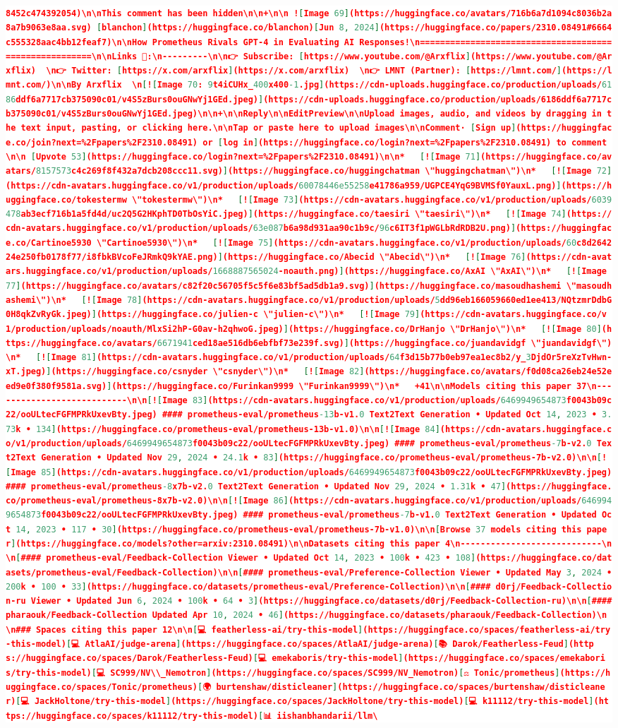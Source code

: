 ```json
8452c474392054)\n\nThis comment has been hidden\n\n+\n\n ![Image 69](https://huggingface.co/avatars/716b6a7d1094c8036b2a8a7b9063e8aa.svg) [blanchon](https://huggingface.co/blanchon)[Jun 8, 2024](https://huggingface.co/papers/2310.08491#6664c555328aac4bb12feaf7)\n\nHow Prometheus Rivals GPT-4 in Evaluating AI Responses!\n=======================================================\n\nLinks 🔗:\n---------\n\n👉 Subscribe: [https://www.youtube.com/@Arxflix](https://www.youtube.com/@Arxflix)  \n👉 Twitter: [https://x.com/arxflix](https://x.com/arxflix)  \n👉 LMNT (Partner): [https://lmnt.com/](https://lmnt.com/)\n\nBy Arxflix  \n[![Image 70: 9t4iCUHx_400x400-1.jpg](https://cdn-uploads.huggingface.co/production/uploads/6186ddf6a7717cb375090c01/v4S5zBurs0ouGNwYj1GEd.jpeg)](https://cdn-uploads.huggingface.co/production/uploads/6186ddf6a7717cb375090c01/v4S5zBurs0ouGNwYj1GEd.jpeg)\n\n+\n\nReply\n\nEditPreview\n\nUpload images, audio, and videos by dragging in the text input, pasting, or clicking here.\n\nTap or paste here to upload images\n\nComment· [Sign up](https://huggingface.co/join?next=%2Fpapers%2F2310.08491) or [log in](https://huggingface.co/login?next=%2Fpapers%2F2310.08491) to comment\n\n [Upvote 53](https://huggingface.co/login?next=%2Fpapers%2F2310.08491)\n\n*   [![Image 71](https://huggingface.co/avatars/8157573c4c269f8f432a7dcb208ccc11.svg)](https://huggingface.co/huggingchatman \"huggingchatman\")\n*   [![Image 72](https://cdn-avatars.huggingface.co/v1/production/uploads/60078446e55258e41786a959/UGPCE4YqG9BVMSf0YauxL.png)](https://huggingface.co/tokestermw \"tokestermw\")\n*   [![Image 73](https://cdn-avatars.huggingface.co/v1/production/uploads/6039478ab3ecf716b1a5fd4d/uc2Q5G2HKphTD0TbOsYiC.jpeg)](https://huggingface.co/taesiri \"taesiri\")\n*   [![Image 74](https://cdn-avatars.huggingface.co/v1/production/uploads/63e087b6a98d931aa90c1b9c/96c6IT3f1pWGLbRdRDB2U.png)](https://huggingface.co/Cartinoe5930 \"Cartinoe5930\")\n*   [![Image 75](https://cdn-avatars.huggingface.co/v1/production/uploads/60c8d264224e250fb0178f77/i8fbkBVcoFeJRmkQ9kYAE.png)](https://huggingface.co/Abecid \"Abecid\")\n*   [![Image 76](https://cdn-avatars.huggingface.co/v1/production/uploads/1668887565024-noauth.png)](https://huggingface.co/AxAI \"AxAI\")\n*   [![Image 77](https://huggingface.co/avatars/c82f20c56705f5c5f6e83bf5ad5db1a9.svg)](https://huggingface.co/masoudhashemi \"masoudhashemi\")\n*   [![Image 78](https://cdn-avatars.huggingface.co/v1/production/uploads/5dd96eb166059660ed1ee413/NQtzmrDdbG0H8qkZvRyGk.jpeg)](https://huggingface.co/julien-c \"julien-c\")\n*   [![Image 79](https://cdn-avatars.huggingface.co/v1/production/uploads/noauth/MlxSi2hP-G0av-h2qhwoG.jpeg)](https://huggingface.co/DrHanjo \"DrHanjo\")\n*   [![Image 80](https://huggingface.co/avatars/6671941ced18ae516db6ebfbf73e239f.svg)](https://huggingface.co/juandavidgf \"juandavidgf\")\n*   [![Image 81](https://cdn-avatars.huggingface.co/v1/production/uploads/64f3d15b77b0eb97ea1ec8b2/y_3DjdOr5reXzTvHwn-xT.jpeg)](https://huggingface.co/csnyder \"csnyder\")\n*   [![Image 82](https://huggingface.co/avatars/f0d08ca26eb24e52eed9e0f380f9581a.svg)](https://huggingface.co/Furinkan9999 \"Furinkan9999\")\n*   +41\n\nModels citing this paper 37\n---------------------------\n\n[![Image 83](https://cdn-avatars.huggingface.co/v1/production/uploads/6469949654873f0043b09c22/ooULtecFGFMPRkUxevBty.jpeg) #### prometheus-eval/prometheus-13b-v1.0 Text2Text Generation • Updated Oct 14, 2023 • 3.73k • 134](https://huggingface.co/prometheus-eval/prometheus-13b-v1.0)\n\n[![Image 84](https://cdn-avatars.huggingface.co/v1/production/uploads/6469949654873f0043b09c22/ooULtecFGFMPRkUxevBty.jpeg) #### prometheus-eval/prometheus-7b-v2.0 Text2Text Generation • Updated Nov 29, 2024 • 24.1k • 83](https://huggingface.co/prometheus-eval/prometheus-7b-v2.0)\n\n[![Image 85](https://cdn-avatars.huggingface.co/v1/production/uploads/6469949654873f0043b09c22/ooULtecFGFMPRkUxevBty.jpeg) #### prometheus-eval/prometheus-8x7b-v2.0 Text2Text Generation • Updated Nov 29, 2024 • 1.31k • 47](https://huggingface.co/prometheus-eval/prometheus-8x7b-v2.0)\n\n[![Image 86](https://cdn-avatars.huggingface.co/v1/production/uploads/6469949654873f0043b09c22/ooULtecFGFMPRkUxevBty.jpeg) #### prometheus-eval/prometheus-7b-v1.0 Text2Text Generation • Updated Oct 14, 2023 • 117 • 30](https://huggingface.co/prometheus-eval/prometheus-7b-v1.0)\n\n[Browse 37 models citing this paper](https://huggingface.co/models?other=arxiv:2310.08491)\n\nDatasets citing this paper 4\n----------------------------\n\n[#### prometheus-eval/Feedback-Collection Viewer • Updated Oct 14, 2023 • 100k • 423 • 108](https://huggingface.co/datasets/prometheus-eval/Feedback-Collection)\n\n[#### prometheus-eval/Preference-Collection Viewer • Updated May 3, 2024 • 200k • 100 • 33](https://huggingface.co/datasets/prometheus-eval/Preference-Collection)\n\n[#### d0rj/Feedback-Collection-ru Viewer • Updated Jun 6, 2024 • 100k • 64 • 3](https://huggingface.co/datasets/d0rj/Feedback-Collection-ru)\n\n[#### pharaouk/Feedback-Collection Updated Apr 10, 2024 • 46](https://huggingface.co/datasets/pharaouk/Feedback-Collection)\n\n### Spaces citing this paper 12\n\n[💻 featherless-ai/try-this-model](https://huggingface.co/spaces/featherless-ai/try-this-model)[💻 AtlaAI/judge-arena](https://huggingface.co/spaces/AtlaAI/judge-arena)[📚 Darok/Featherless-Feud](https://huggingface.co/spaces/Darok/Featherless-Feud)[💻 emekaboris/try-this-model](https://huggingface.co/spaces/emekaboris/try-this-model)[💻 SC999/NV\\_Nemotron](https://huggingface.co/spaces/SC999/NV_Nemotron)[⚖️ Tonic/prometheus](https://huggingface.co/spaces/Tonic/prometheus)[🌍 burtenshaw/disticleaner](https://huggingface.co/spaces/burtenshaw/disticleaner)[💻 JackHoltone/try-this-model](https://huggingface.co/spaces/JackHoltone/try-this-model)[💻 k11112/try-this-model](https://huggingface.co/spaces/k11112/try-this-model)[📊 iishanbhandarii/llm\
```